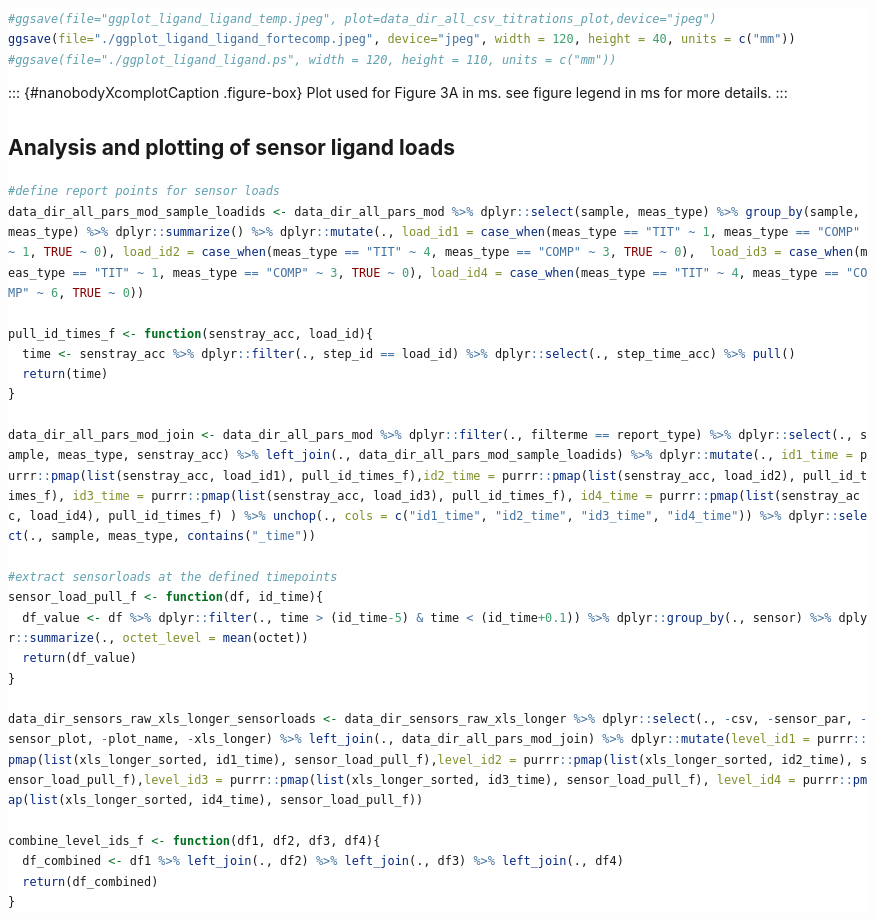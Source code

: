 ```r
#ggsave(file="ggplot_ligand_ligand_temp.jpeg", plot=data_dir_all_csv_titrations_plot,device="jpeg")
ggsave(file="./ggplot_ligand_ligand_fortecomp.jpeg", device="jpeg", width = 120, height = 40, units = c("mm"))
#ggsave(file="./ggplot_ligand_ligand.ps", width = 120, height = 110, units = c("mm"))
```
::: {#nanobodyXcomplotCaption .figure-box}
Plot used for Figure 3A in ms. see figure legend in ms for more details.
:::

## Analysis and plotting of sensor ligand loads

```r
#define report points for sensor loads
data_dir_all_pars_mod_sample_loadids <- data_dir_all_pars_mod %>% dplyr::select(sample, meas_type) %>% group_by(sample, meas_type) %>% dplyr::summarize() %>% dplyr::mutate(., load_id1 = case_when(meas_type == "TIT" ~ 1, meas_type == "COMP" ~ 1, TRUE ~ 0), load_id2 = case_when(meas_type == "TIT" ~ 4, meas_type == "COMP" ~ 3, TRUE ~ 0),  load_id3 = case_when(meas_type == "TIT" ~ 1, meas_type == "COMP" ~ 3, TRUE ~ 0), load_id4 = case_when(meas_type == "TIT" ~ 4, meas_type == "COMP" ~ 6, TRUE ~ 0)) 

pull_id_times_f <- function(senstray_acc, load_id){
  time <- senstray_acc %>% dplyr::filter(., step_id == load_id) %>% dplyr::select(., step_time_acc) %>% pull()
  return(time)
}

data_dir_all_pars_mod_join <- data_dir_all_pars_mod %>% dplyr::filter(., filterme == report_type) %>% dplyr::select(., sample, meas_type, senstray_acc) %>% left_join(., data_dir_all_pars_mod_sample_loadids) %>% dplyr::mutate(., id1_time = purrr::pmap(list(senstray_acc, load_id1), pull_id_times_f),id2_time = purrr::pmap(list(senstray_acc, load_id2), pull_id_times_f), id3_time = purrr::pmap(list(senstray_acc, load_id3), pull_id_times_f), id4_time = purrr::pmap(list(senstray_acc, load_id4), pull_id_times_f) ) %>% unchop(., cols = c("id1_time", "id2_time", "id3_time", "id4_time")) %>% dplyr::select(., sample, meas_type, contains("_time"))

#extract sensorloads at the defined timepoints
sensor_load_pull_f <- function(df, id_time){
  df_value <- df %>% dplyr::filter(., time > (id_time-5) & time < (id_time+0.1)) %>% dplyr::group_by(., sensor) %>% dplyr::summarize(., octet_level = mean(octet))
  return(df_value)
}

data_dir_sensors_raw_xls_longer_sensorloads <- data_dir_sensors_raw_xls_longer %>% dplyr::select(., -csv, -sensor_par, -sensor_plot, -plot_name, -xls_longer) %>% left_join(., data_dir_all_pars_mod_join) %>% dplyr::mutate(level_id1 = purrr::pmap(list(xls_longer_sorted, id1_time), sensor_load_pull_f),level_id2 = purrr::pmap(list(xls_longer_sorted, id2_time), sensor_load_pull_f),level_id3 = purrr::pmap(list(xls_longer_sorted, id3_time), sensor_load_pull_f), level_id4 = purrr::pmap(list(xls_longer_sorted, id4_time), sensor_load_pull_f))

combine_level_ids_f <- function(df1, df2, df3, df4){
  df_combined <- df1 %>% left_join(., df2) %>% left_join(., df3) %>% left_join(., df4)
  return(df_combined)
}

```
